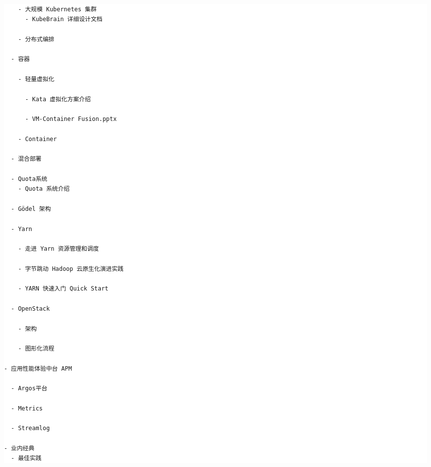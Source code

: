         - 大规模 Kubernetes 集群
          - KubeBrain 详细设计文档

        - 分布式编排

      - 容器

        - 轻量虚拟化

          - Kata 虚拟化方案介绍

          - VM-Container Fusion.pptx

        - Container

      - 混合部署

      - Quota系统
        - Quota 系统介绍

      - Gödel 架构

      - Yarn

        - 走进 Yarn 资源管理和调度

        - 字节跳动 Hadoop 云原生化演进实践

        - YARN 快速入门 Quick Start

      - OpenStack

        - 架构

        - 图形化流程

    - 应用性能体验中台 APM

      - Argos平台

      - Metrics

      - Streamlog

    - 业内经典
      - 最佳实践